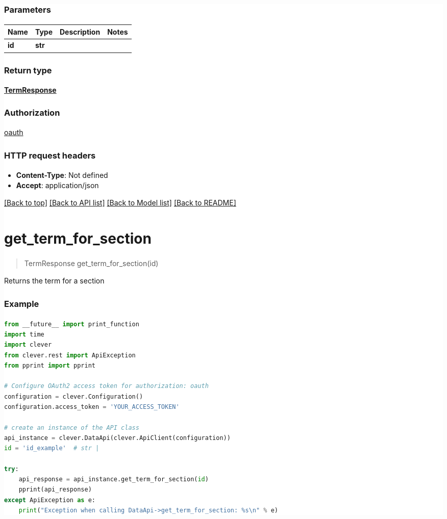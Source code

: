 ### Parameters

Name | Type | Description  | Notes
------------- | ------------- | ------------- | -------------
 **id** | **str**|  | 

### Return type

[**TermResponse**](TermResponse.md)

### Authorization

[oauth](../README.md#oauth)

### HTTP request headers

 - **Content-Type**: Not defined
 - **Accept**: application/json

[[Back to top]](#) [[Back to API list]](../README.md#documentation-for-api-endpoints) [[Back to Model list]](../README.md#documentation-for-models) [[Back to README]](../README.md)

# **get_term_for_section**
> TermResponse get_term_for_section(id)



Returns the term for a section

### Example

```python
from __future__ import print_function
import time
import clever
from clever.rest import ApiException
from pprint import pprint

# Configure OAuth2 access token for authorization: oauth
configuration = clever.Configuration()
configuration.access_token = 'YOUR_ACCESS_TOKEN'

# create an instance of the API class
api_instance = clever.DataApi(clever.ApiClient(configuration))
id = 'id_example'  # str | 

try:
    api_response = api_instance.get_term_for_section(id)
    pprint(api_response)
except ApiException as e:
    print("Exception when calling DataApi->get_term_for_section: %s\n" % e)
```
